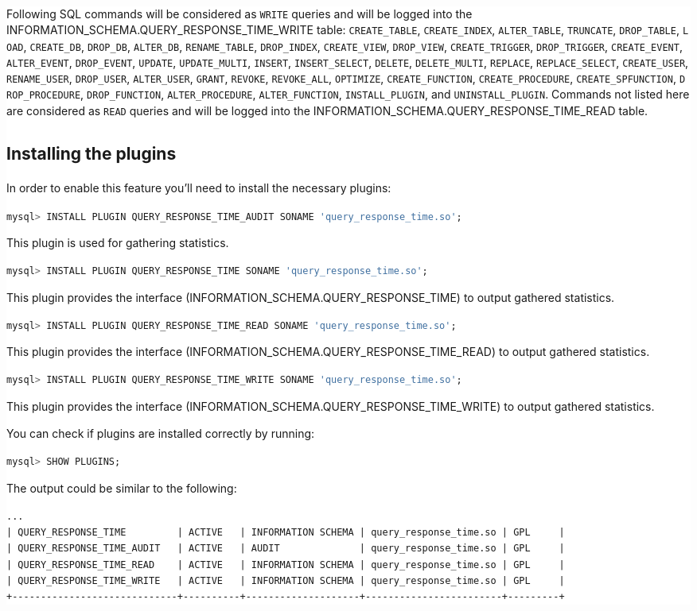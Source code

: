 Following SQL commands will be considered as `WRITE` queries and will be logged into the INFORMATION_SCHEMA.QUERY_RESPONSE_TIME_WRITE table: `CREATE_TABLE`, `CREATE_INDEX`, `ALTER_TABLE`, `TRUNCATE`, `DROP_TABLE`, `LOAD`, `CREATE_DB`, `DROP_DB`, `ALTER_DB`, `RENAME_TABLE`, `DROP_INDEX`, `CREATE_VIEW`, `DROP_VIEW`, `CREATE_TRIGGER`, `DROP_TRIGGER`, `CREATE_EVENT`, `ALTER_EVENT`, `DROP_EVENT`, `UPDATE`, `UPDATE_MULTI`, `INSERT`, `INSERT_SELECT`, `DELETE`, `DELETE_MULTI`, `REPLACE`, `REPLACE_SELECT`, `CREATE_USER`, `RENAME_USER`, `DROP_USER`, `ALTER_USER`, `GRANT`, `REVOKE`, `REVOKE_ALL`, `OPTIMIZE`, `CREATE_FUNCTION`, `CREATE_PROCEDURE`, `CREATE_SPFUNCTION`, `DROP_PROCEDURE`, `DROP_FUNCTION`, `ALTER_PROCEDURE`, `ALTER_FUNCTION`, `INSTALL_PLUGIN`, and `UNINSTALL_PLUGIN`. Commands not listed here are considered as `READ` queries and will be logged into the INFORMATION_SCHEMA.QUERY_RESPONSE_TIME_READ table.

## Installing the plugins

In order to enable this feature you’ll need to install the necessary plugins:

```sql
mysql> INSTALL PLUGIN QUERY_RESPONSE_TIME_AUDIT SONAME 'query_response_time.so';
```

This plugin is used for gathering statistics.

```sql
mysql> INSTALL PLUGIN QUERY_RESPONSE_TIME SONAME 'query_response_time.so';
```

This plugin provides the interface (INFORMATION_SCHEMA.QUERY_RESPONSE_TIME) to output gathered statistics.

```sql
mysql> INSTALL PLUGIN QUERY_RESPONSE_TIME_READ SONAME 'query_response_time.so';
```

This plugin provides the interface (INFORMATION_SCHEMA.QUERY_RESPONSE_TIME_READ) to output gathered statistics.

```sql
mysql> INSTALL PLUGIN QUERY_RESPONSE_TIME_WRITE SONAME 'query_response_time.so';
```

This plugin provides the interface (INFORMATION_SCHEMA.QUERY_RESPONSE_TIME_WRITE) to output gathered statistics.

You can check if plugins are installed correctly by running:

```sql
mysql> SHOW PLUGINS;
```

The output could be similar to the following:

```text
...
| QUERY_RESPONSE_TIME         | ACTIVE   | INFORMATION SCHEMA | query_response_time.so | GPL     |
| QUERY_RESPONSE_TIME_AUDIT   | ACTIVE   | AUDIT              | query_response_time.so | GPL     |
| QUERY_RESPONSE_TIME_READ    | ACTIVE   | INFORMATION SCHEMA | query_response_time.so | GPL     |
| QUERY_RESPONSE_TIME_WRITE   | ACTIVE   | INFORMATION SCHEMA | query_response_time.so | GPL     |
+-----------------------------+----------+--------------------+------------------------+---------+
```
